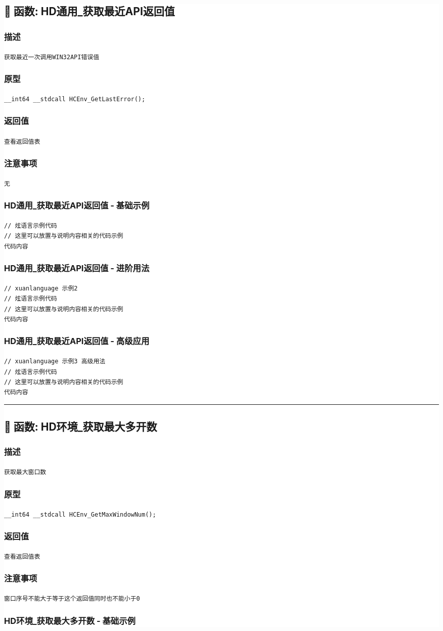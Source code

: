 ## 📌 函数: HD通用_获取最近API返回值
### 描述
```
获取最近一次调用WIN32API错误值
```
### 原型
```
__int64 __stdcall HCEnv_GetLastError();
```
### 返回值
```
查看返回值表
```
### 注意事项
```
无
```
### HD通用_获取最近API返回值 - 基础示例
```
// 炫语言示例代码
// 这里可以放置与说明内容相关的代码示例
代码内容
```
### HD通用_获取最近API返回值 - 进阶用法
```
// xuanlanguage 示例2
// 炫语言示例代码
// 这里可以放置与说明内容相关的代码示例
代码内容
```
### HD通用_获取最近API返回值 - 高级应用
```
// xuanlanguage 示例3 高级用法
// 炫语言示例代码
// 这里可以放置与说明内容相关的代码示例
代码内容
```

---
## 📌 函数: HD环境_获取最大多开数
### 描述
```
获取最大窗口数
```
### 原型
```
__int64 __stdcall HCEnv_GetMaxWindowNum();
```
### 返回值
```
查看返回值表
```
### 注意事项
```
窗口序号不能大于等于这个返回值同时也不能小于0
```
### HD环境_获取最大多开数 - 基础示例
```
```